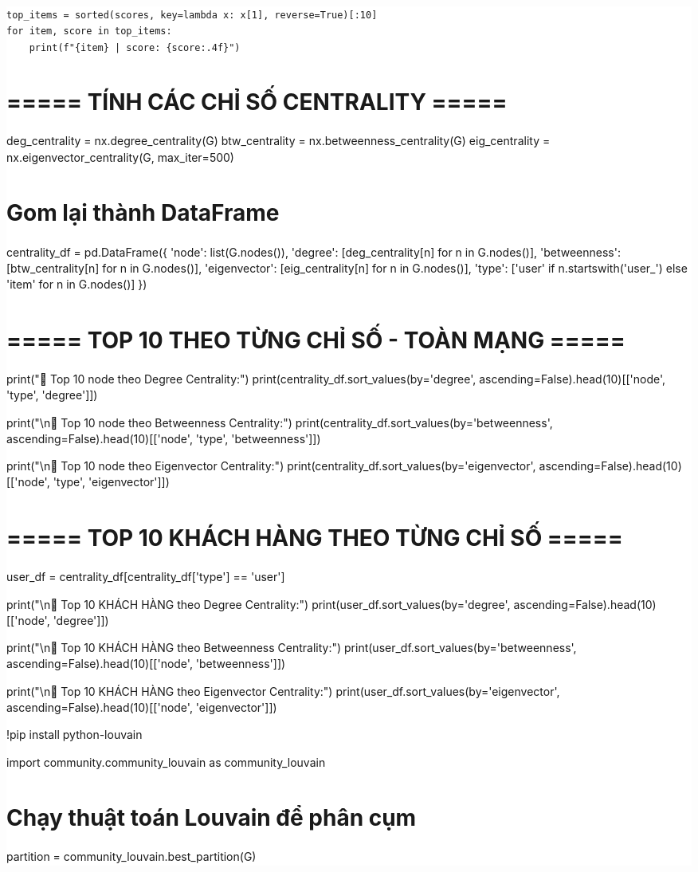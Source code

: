     top_items = sorted(scores, key=lambda x: x[1], reverse=True)[:10]
    for item, score in top_items:
        print(f"{item} | score: {score:.4f}")
# ===== TÍNH CÁC CHỈ SỐ CENTRALITY =====
deg_centrality = nx.degree_centrality(G)
btw_centrality = nx.betweenness_centrality(G)
eig_centrality = nx.eigenvector_centrality(G, max_iter=500)

# Gom lại thành DataFrame
centrality_df = pd.DataFrame({
    'node': list(G.nodes()),
    'degree': [deg_centrality[n] for n in G.nodes()],
    'betweenness': [btw_centrality[n] for n in G.nodes()],
    'eigenvector': [eig_centrality[n] for n in G.nodes()],
    'type': ['user' if n.startswith('user_') else 'item' for n in G.nodes()]
})

# ===== TOP 10 THEO TỪNG CHỈ SỐ - TOÀN MẠNG =====
print("🔹 Top 10 node theo Degree Centrality:")
print(centrality_df.sort_values(by='degree', ascending=False).head(10)[['node', 'type', 'degree']])

print("\n🔹 Top 10 node theo Betweenness Centrality:")
print(centrality_df.sort_values(by='betweenness', ascending=False).head(10)[['node', 'type', 'betweenness']])

print("\n🔹 Top 10 node theo Eigenvector Centrality:")
print(centrality_df.sort_values(by='eigenvector', ascending=False).head(10)[['node', 'type', 'eigenvector']])

# ===== TOP 10 KHÁCH HÀNG THEO TỪNG CHỈ SỐ =====
user_df = centrality_df[centrality_df['type'] == 'user']

print("\n👤 Top 10 KHÁCH HÀNG theo Degree Centrality:")
print(user_df.sort_values(by='degree', ascending=False).head(10)[['node', 'degree']])

print("\n👤 Top 10 KHÁCH HÀNG theo Betweenness Centrality:")
print(user_df.sort_values(by='betweenness', ascending=False).head(10)[['node', 'betweenness']])

print("\n👤 Top 10 KHÁCH HÀNG theo Eigenvector Centrality:")
print(user_df.sort_values(by='eigenvector', ascending=False).head(10)[['node', 'eigenvector']])

!pip install python-louvain

import community.community_louvain as community_louvain

# Chạy thuật toán Louvain để phân cụm
partition = community_louvain.best_partition(G)

